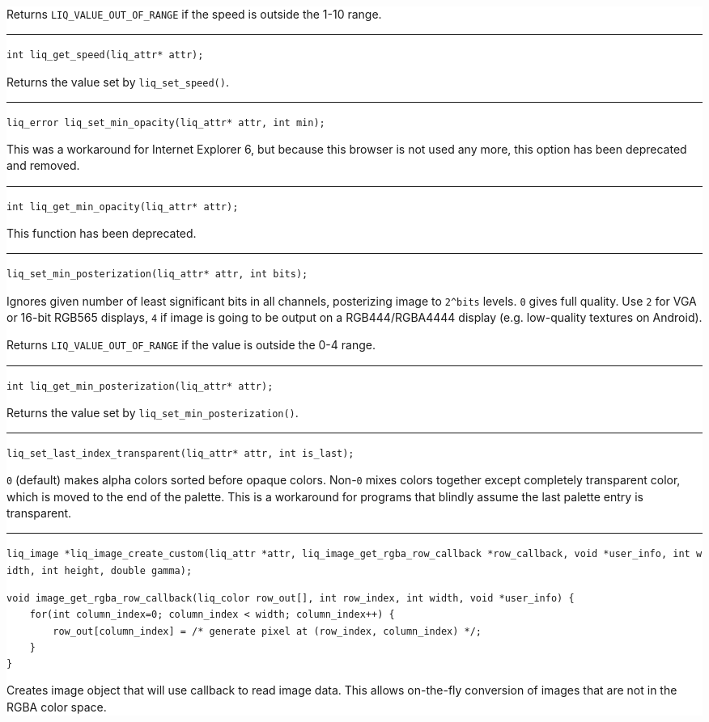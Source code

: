 Returns `LIQ_VALUE_OUT_OF_RANGE` if the speed is outside the 1-10 range.

----

    int liq_get_speed(liq_attr* attr);

Returns the value set by `liq_set_speed()`.

----

    liq_error liq_set_min_opacity(liq_attr* attr, int min);

This was a workaround for Internet Explorer 6, but because this browser is not used any more, this option has been deprecated and removed.

----

    int liq_get_min_opacity(liq_attr* attr);

This function has been deprecated.

----

    liq_set_min_posterization(liq_attr* attr, int bits);

Ignores given number of least significant bits in all channels, posterizing image to `2^bits` levels. `0` gives full quality. Use `2` for VGA or 16-bit RGB565 displays, `4` if image is going to be output on a RGB444/RGBA4444 display (e.g. low-quality textures on Android).

Returns `LIQ_VALUE_OUT_OF_RANGE` if the value is outside the 0-4 range.

----

    int liq_get_min_posterization(liq_attr* attr);

Returns the value set by `liq_set_min_posterization()`.

----

    liq_set_last_index_transparent(liq_attr* attr, int is_last);

`0` (default) makes alpha colors sorted before opaque colors. Non-`0` mixes colors together except completely transparent color, which is moved to the end of the palette. This is a workaround for programs that blindly assume the last palette entry is transparent.

----

    liq_image *liq_image_create_custom(liq_attr *attr, liq_image_get_rgba_row_callback *row_callback, void *user_info, int width, int height, double gamma);

<p>

    void image_get_rgba_row_callback(liq_color row_out[], int row_index, int width, void *user_info) {
        for(int column_index=0; column_index < width; column_index++) {
            row_out[column_index] = /* generate pixel at (row_index, column_index) */;
        }
    }

Creates image object that will use callback to read image data. This allows on-the-fly conversion of images that are not in the RGBA color space.
